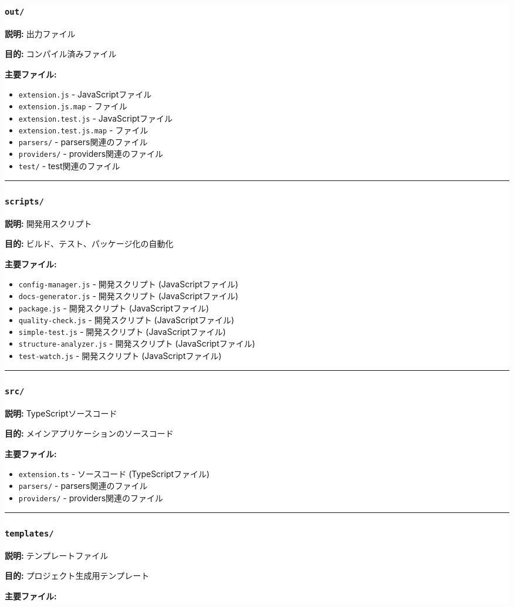
### `out/`

**説明:** 出力ファイル

**目的:** コンパイル済みファイル

**主要ファイル:**

- `extension.js` - JavaScriptファイル
- `extension.js.map` - ファイル
- `extension.test.js` - JavaScriptファイル
- `extension.test.js.map` - ファイル
- `parsers/` - parsers関連のファイル
- `providers/` - providers関連のファイル
- `test/` - test関連のファイル

---

### `scripts/`

**説明:** 開発用スクリプト

**目的:** ビルド、テスト、パッケージ化の自動化

**主要ファイル:**

- `config-manager.js` - 開発スクリプト (JavaScriptファイル)
- `docs-generator.js` - 開発スクリプト (JavaScriptファイル)
- `package.js` - 開発スクリプト (JavaScriptファイル)
- `quality-check.js` - 開発スクリプト (JavaScriptファイル)
- `simple-test.js` - 開発スクリプト (JavaScriptファイル)
- `structure-analyzer.js` - 開発スクリプト (JavaScriptファイル)
- `test-watch.js` - 開発スクリプト (JavaScriptファイル)

---

### `src/`

**説明:** TypeScriptソースコード

**目的:** メインアプリケーションのソースコード

**主要ファイル:**

- `extension.ts` - ソースコード (TypeScriptファイル)
- `parsers/` - parsers関連のファイル
- `providers/` - providers関連のファイル

---

### `templates/`

**説明:** テンプレートファイル

**目的:** プロジェクト生成用テンプレート

**主要ファイル:**
